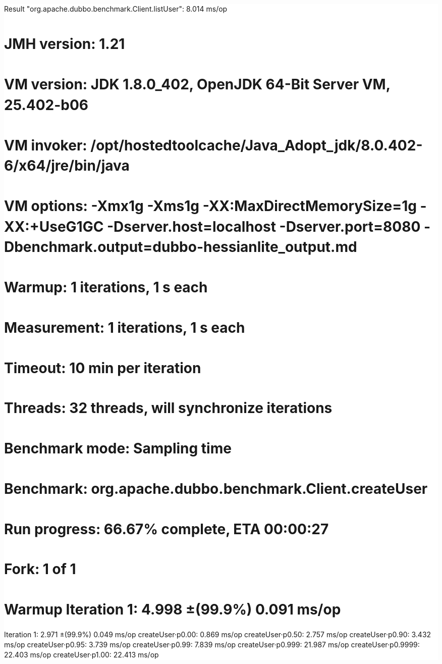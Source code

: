 
Result "org.apache.dubbo.benchmark.Client.listUser":
  8.014 ms/op


# JMH version: 1.21
# VM version: JDK 1.8.0_402, OpenJDK 64-Bit Server VM, 25.402-b06
# VM invoker: /opt/hostedtoolcache/Java_Adopt_jdk/8.0.402-6/x64/jre/bin/java
# VM options: -Xmx1g -Xms1g -XX:MaxDirectMemorySize=1g -XX:+UseG1GC -Dserver.host=localhost -Dserver.port=8080 -Dbenchmark.output=dubbo-hessianlite_output.md
# Warmup: 1 iterations, 1 s each
# Measurement: 1 iterations, 1 s each
# Timeout: 10 min per iteration
# Threads: 32 threads, will synchronize iterations
# Benchmark mode: Sampling time
# Benchmark: org.apache.dubbo.benchmark.Client.createUser

# Run progress: 66.67% complete, ETA 00:00:27
# Fork: 1 of 1
# Warmup Iteration   1: 4.998 ±(99.9%) 0.091 ms/op
Iteration   1: 2.971 ±(99.9%) 0.049 ms/op
                 createUser·p0.00:   0.869 ms/op
                 createUser·p0.50:   2.757 ms/op
                 createUser·p0.90:   3.432 ms/op
                 createUser·p0.95:   3.739 ms/op
                 createUser·p0.99:   7.839 ms/op
                 createUser·p0.999:  21.987 ms/op
                 createUser·p0.9999: 22.403 ms/op
                 createUser·p1.00:   22.413 ms/op
